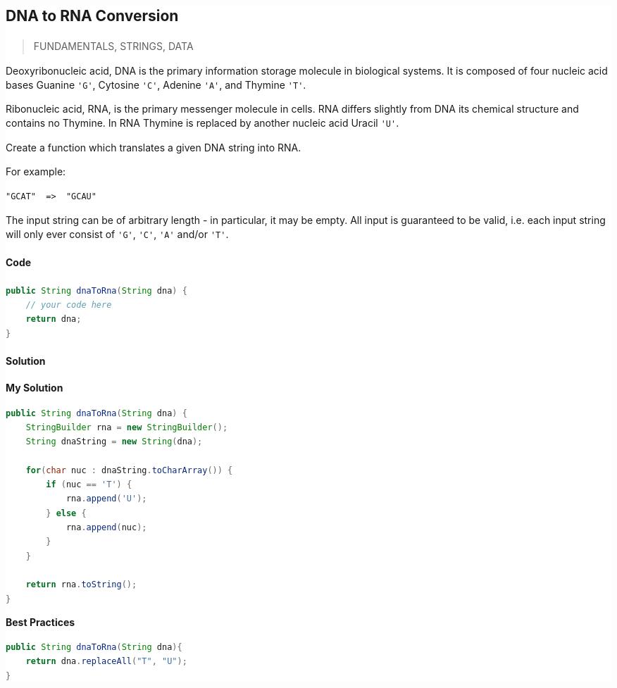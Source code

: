 
## DNA to RNA Conversion

> FUNDAMENTALS, STRINGS, DATA 

Deoxyribonucleic acid, DNA is the primary information storage molecule in biological systems. It is composed of four nucleic acid bases Guanine `'G'`, Cytosine `'C'`, Adenine `'A'`, and Thymine `'T'`.

Ribonucleic acid, RNA, is the primary messenger molecule in cells. RNA differs slightly from DNA its chemical structure and contains no Thymine. In RNA Thymine is replaced by another nucleic acid Uracil `'U'`.

Create a function which translates a given DNA string into RNA.

For example:

```
"GCAT"  =>  "GCAU"
```

The input string can be of arbitrary length - in particular, it may be empty. All input is guaranteed to be valid, i.e. each input string will only ever consist of `'G'`, `'C'`, `'A'` and/or `'T'`.

#### Code

```java
public String dnaToRna(String dna) {
	// your code here
	return dna;
}
```

#### Solution

__My Solution__
```java
public String dnaToRna(String dna) {
	StringBuilder rna = new StringBuilder();
	String dnaString = new String(dna);

	for(char nuc : dnaString.toCharArray()) {
		if (nuc == 'T') {
			rna.append('U');
		} else {
			rna.append(nuc);
		}
	}

	return rna.toString();
}
```

__Best Practices__

```java
public String dnaToRna(String dna){
	return dna.replaceAll("T", "U");
}
```
